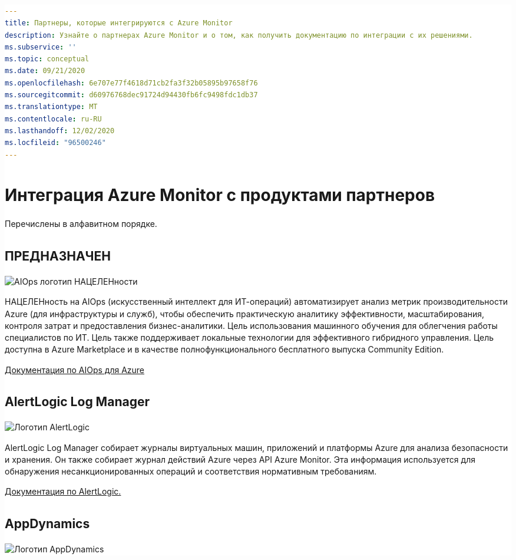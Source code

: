 ```yaml
---
title: Партнеры, которые интегрируются с Azure Monitor
description: Узнайте о партнерах Azure Monitor и о том, как получить документацию по интеграции с их решениями.
ms.subservice: ''
ms.topic: conceptual
ms.date: 09/21/2020
ms.openlocfilehash: 6e707e77f4618d71cb2fa3f32b05895b97658f76
ms.sourcegitcommit: d60976768dec91724d94430fb6fc9498fdc1db37
ms.translationtype: MT
ms.contentlocale: ru-RU
ms.lasthandoff: 12/02/2020
ms.locfileid: "96500246"
---
```

# <a name="azure-monitor-partner-integrations"></a>Интеграция Azure Monitor с продуктами партнеров

Перечислены в алфавитном порядке. 

## <a name="aims"></a>ПРЕДНАЗНАЧЕН

![AIOps логотип НАЦЕЛЕНности](./media/partners/aims.jpg)

НАЦЕЛЕНность на AIOps (искусственный интеллект для ИТ-операций) автоматизирует анализ метрик производительности Azure (для инфраструктуры и служб), чтобы обеспечить практическую аналитику эффективности, масштабирования, контроля затрат и предоставления бизнес-аналитики.  Цель использования машинного обучения для облегчения работы специалистов по ИТ.  Цель также поддерживает локальные технологии для эффективного гибридного управления.  Цель доступна в Azure Marketplace и в качестве полнофункционального бесплатного выпуска Community Edition.

[Документация по AIOps для Azure](https://www.aims.ai/platform/azure)

## <a name="alertlogic-log-manager"></a>AlertLogic Log Manager

![Логотип AlertLogic](./media/partners/alertlogic.png)

AlertLogic Log Manager собирает журналы виртуальных машин, приложений и платформы Azure для анализа безопасности и хранения. Он также собирает журнал действий Azure через API Azure Monitor. Эта информация используется для обнаружения несанкционированных операций и соответствия нормативным требованиям.

[Документация по AlertLogic.](https://legacy.docs.alertlogic.com/userGuides/log-manager-collection-sources.htm)

## <a name="appdynamics"></a>AppDynamics

![Логотип AppDynamics](./media/partners/appdynamics.png)
